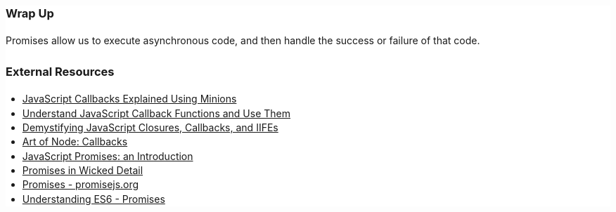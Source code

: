 ### Wrap Up

Promises allow us to execute asynchronous code, and then handle the success
or failure of that code.


### External Resources

* [JavaScript Callbacks Explained Using Minions](https://medium.freecodecamp.com/javascript-callbacks-explained-using-minions-da272f4d9bcd#.54m4hm8li)
* [Understand JavaScript Callback Functions and Use Them](http://javascriptissexy.com/understand-javascript-callback-functions-and-use-them/)
* [Demystifying JavaScript Closures, Callbacks, and IIFEs](https://www.sitepoint.com/demystifying-javascript-closures-callbacks-iifes/)
* [Art of Node: Callbacks](https://github.com/maxogden/art-of-node#callbacks)
* [JavaScript Promises: an Introduction](https://developers.google.com/web/fundamentals/getting-started/primers/promises)
* [Promises in Wicked Detail](http://www.mattgreer.org/articles/promises-in-wicked-detail/)
* [Promises - promisejs.org](https://www.promisejs.org/)
* [Understanding ES6 - Promises](https://github.com/nzakas/understandinges6/blob/master/manuscript/11-Promises.md)
